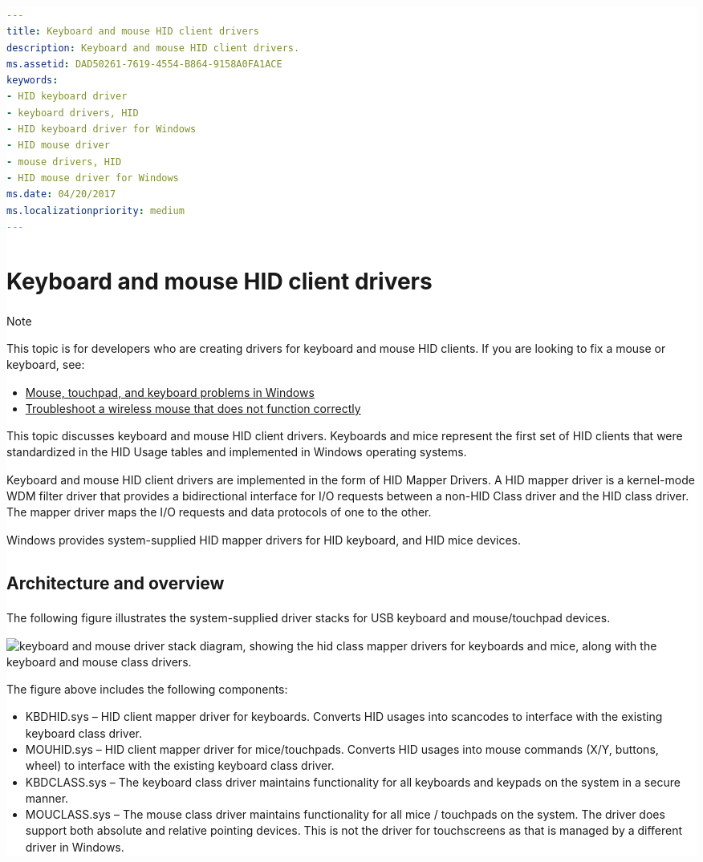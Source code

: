 ```yaml
---
title: Keyboard and mouse HID client drivers
description: Keyboard and mouse HID client drivers. 
ms.assetid: DAD50261-7619-4554-B864-9158A0FA1ACE
keywords:
- HID keyboard driver
- keyboard drivers, HID
- HID keyboard driver for Windows
- HID mouse driver
- mouse drivers, HID
- HID mouse driver for Windows
ms.date: 04/20/2017
ms.localizationpriority: medium
---
```


# Keyboard and mouse HID client drivers

> [!NOTE]
> This topic is for developers who are creating drivers for keyboard and mouse HID clients. If you are looking to fix a mouse or keyboard, see:
> - [Mouse, touchpad, and keyboard problems in Windows](https://support.microsoft.com/help/17417/windows-mouse-touchpad-keyboard-problems)
> - [Troubleshoot a wireless mouse that does not function correctly](https://support.microsoft.com/help/321122/troubleshoot-a-wireless-mouse-that-does-not-function-correctly)

This topic discusses keyboard and mouse HID client drivers. Keyboards and mice represent the first set of HID clients that were standardized in the HID Usage tables and implemented in Windows operating systems.

Keyboard and mouse HID client drivers are implemented in the form of HID Mapper Drivers. A HID mapper driver is a kernel-mode WDM filter driver that provides a bidirectional interface for I/O requests between a non-HID Class driver and the HID class driver. The mapper driver maps the I/O requests and data protocols of one to the other.

Windows provides system-supplied HID mapper drivers for HID keyboard, and HID mice devices.

## Architecture and overview


The following figure illustrates the system-supplied driver stacks for USB keyboard and mouse/touchpad devices.

![keyboard and mouse driver stack diagram, showing the hid class mapper drivers for keyboards and mice, along with the keyboard and mouse class drivers.](images/keyboard-driver-stack.png)

The figure above includes the following components:

-   KBDHID.sys – HID client mapper driver for keyboards. Converts HID usages into scancodes to interface with the existing keyboard class driver.
-   MOUHID.sys – HID client mapper driver for mice/touchpads. Converts HID usages into mouse commands (X/Y, buttons, wheel) to interface with the existing keyboard class driver.
-   KBDCLASS.sys – The keyboard class driver maintains functionality for all keyboards and keypads on the system in a secure manner.
-   MOUCLASS.sys – The mouse class driver maintains functionality for all mice / touchpads on the system. The driver does support both absolute and relative pointing devices. This is not the driver for touchscreens as that is managed by a different driver in Windows.
